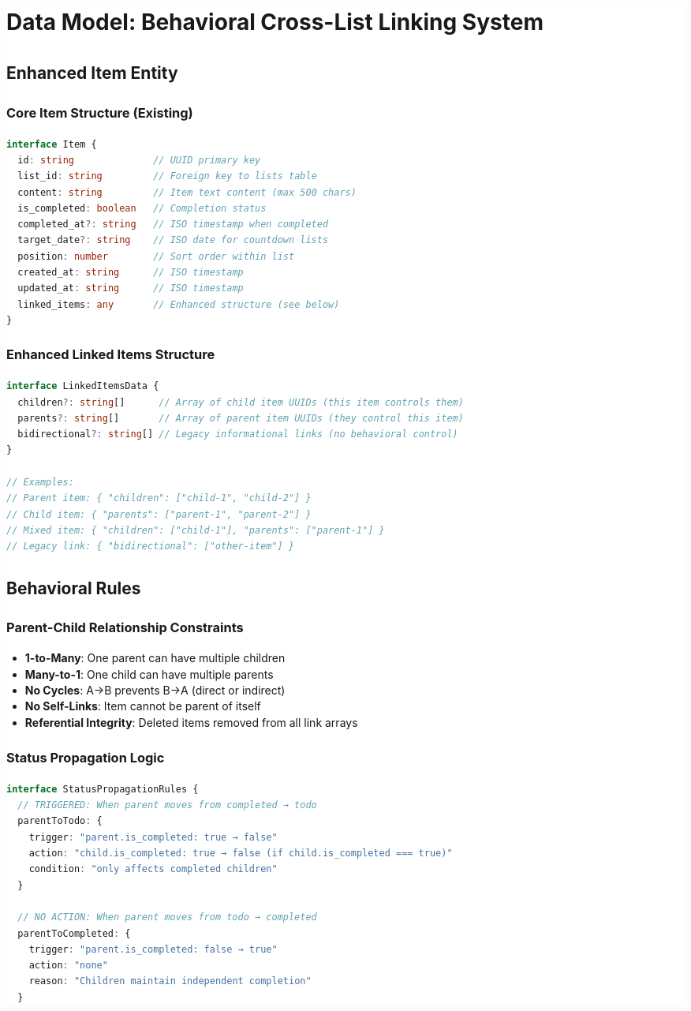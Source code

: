 # Data Model: Behavioral Cross-List Linking System

## Enhanced Item Entity

### Core Item Structure (Existing)
```typescript
interface Item {
  id: string              // UUID primary key
  list_id: string         // Foreign key to lists table
  content: string         // Item text content (max 500 chars)
  is_completed: boolean   // Completion status
  completed_at?: string   // ISO timestamp when completed
  target_date?: string    // ISO date for countdown lists
  position: number        // Sort order within list
  created_at: string      // ISO timestamp
  updated_at: string      // ISO timestamp
  linked_items: any       // Enhanced structure (see below)
}
```

### Enhanced Linked Items Structure
```typescript
interface LinkedItemsData {
  children?: string[]      // Array of child item UUIDs (this item controls them)
  parents?: string[]       // Array of parent item UUIDs (they control this item)
  bidirectional?: string[] // Legacy informational links (no behavioral control)
}

// Examples:
// Parent item: { "children": ["child-1", "child-2"] }
// Child item: { "parents": ["parent-1", "parent-2"] }
// Mixed item: { "children": ["child-1"], "parents": ["parent-1"] }
// Legacy link: { "bidirectional": ["other-item"] }
```

## Behavioral Rules

### Parent-Child Relationship Constraints
- **1-to-Many**: One parent can have multiple children
- **Many-to-1**: One child can have multiple parents
- **No Cycles**: A→B prevents B→A (direct or indirect)
- **No Self-Links**: Item cannot be parent of itself
- **Referential Integrity**: Deleted items removed from all link arrays

### Status Propagation Logic
```typescript
interface StatusPropagationRules {
  // TRIGGERED: When parent moves from completed → todo
  parentToTodo: {
    trigger: "parent.is_completed: true → false"
    action: "child.is_completed: true → false (if child.is_completed === true)"
    condition: "only affects completed children"
  }

  // NO ACTION: When parent moves from todo → completed
  parentToCompleted: {
    trigger: "parent.is_completed: false → true"
    action: "none"
    reason: "Children maintain independent completion"
  }

```